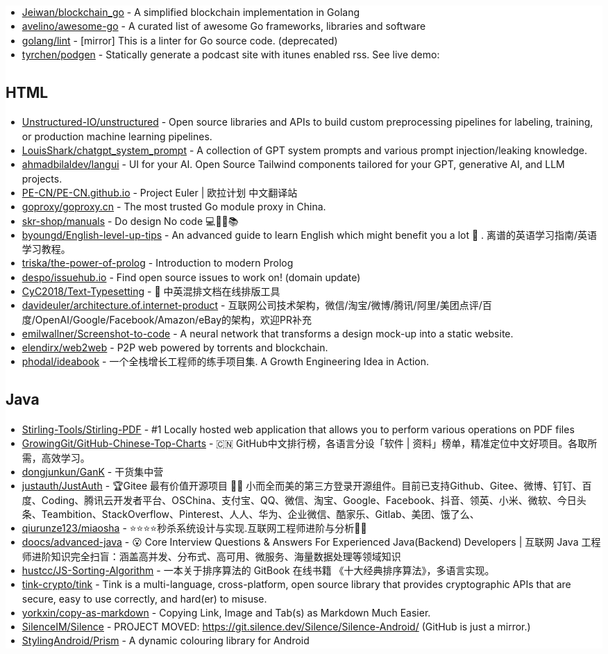 - [Jeiwan/blockchain_go](https://github.com/Jeiwan/blockchain_go) - A simplified blockchain implementation in Golang
- [avelino/awesome-go](https://github.com/avelino/awesome-go) - A curated list of awesome Go frameworks, libraries and software
- [golang/lint](https://github.com/golang/lint) - [mirror] This is a linter for Go source code. (deprecated)
- [tyrchen/podgen](https://github.com/tyrchen/podgen) - Statically generate a podcast site with itunes enabled rss. See live demo:

## HTML 

- [Unstructured-IO/unstructured](https://github.com/Unstructured-IO/unstructured) - Open source libraries and APIs to build custom preprocessing pipelines for labeling, training, or production machine learning pipelines.
- [LouisShark/chatgpt_system_prompt](https://github.com/LouisShark/chatgpt_system_prompt) - A collection of GPT system prompts and various prompt injection/leaking knowledge.
- [ahmadbilaldev/langui](https://github.com/ahmadbilaldev/langui) - UI for your AI. Open Source Tailwind components tailored for your GPT, generative AI, and LLM projects.
- [PE-CN/PE-CN.github.io](https://github.com/PE-CN/PE-CN.github.io) - Project Euler | 欧拉计划 中文翻译站
- [goproxy/goproxy.cn](https://github.com/goproxy/goproxy.cn) - The most trusted Go module proxy in China.
- [skr-shop/manuals](https://github.com/skr-shop/manuals) - Do design No code 💻📱🛒📚
- [byoungd/English-level-up-tips](https://github.com/byoungd/English-level-up-tips) - An advanced guide to learn English which might benefit you a lot 🎉 .  离谱的英语学习指南/英语学习教程。
- [triska/the-power-of-prolog](https://github.com/triska/the-power-of-prolog) - Introduction to modern Prolog
- [despo/issuehub.io](https://github.com/despo/issuehub.io) - Find open source issues to work on! (domain update)
- [CyC2018/Text-Typesetting](https://github.com/CyC2018/Text-Typesetting) - :art: 中英混排文档在线排版工具
- [davideuler/architecture.of.internet-product](https://github.com/davideuler/architecture.of.internet-product) - 互联网公司技术架构，微信/淘宝/微博/腾讯/阿里/美团点评/百度/OpenAI/Google/Facebook/Amazon/eBay的架构，欢迎PR补充
- [emilwallner/Screenshot-to-code](https://github.com/emilwallner/Screenshot-to-code) - A neural network that transforms a design mock-up into a static website.
- [elendirx/web2web](https://github.com/elendirx/web2web) - P2P web powered by torrents and blockchain.
- [phodal/ideabook](https://github.com/phodal/ideabook) - 一个全栈增长工程师的练手项目集. A Growth Engineering Idea in Action.

## Java 

- [Stirling-Tools/Stirling-PDF](https://github.com/Stirling-Tools/Stirling-PDF) - #1 Locally hosted web application that allows you to perform various operations on PDF files
- [GrowingGit/GitHub-Chinese-Top-Charts](https://github.com/GrowingGit/GitHub-Chinese-Top-Charts) - :cn: GitHub中文排行榜，各语言分设「软件 | 资料」榜单，精准定位中文好项目。各取所需，高效学习。
- [dongjunkun/GanK](https://github.com/dongjunkun/GanK) - 干货集中营
- [justauth/JustAuth](https://github.com/justauth/JustAuth) - 🏆Gitee 最有价值开源项目 🚀:100: 小而全而美的第三方登录开源组件。目前已支持Github、Gitee、微博、钉钉、百度、Coding、腾讯云开发者平台、OSChina、支付宝、QQ、微信、淘宝、Google、Facebook、抖音、领英、小米、微软、今日头条、Teambition、StackOverflow、Pinterest、人人、华为、企业微信、酷家乐、Gitlab、美团、饿了么、
- [qiurunze123/miaosha](https://github.com/qiurunze123/miaosha) - ⭐⭐⭐⭐秒杀系统设计与实现.互联网工程师进阶与分析🙋🐓
- [doocs/advanced-java](https://github.com/doocs/advanced-java) - 😮 Core Interview Questions & Answers For Experienced Java(Backend) Developers | 互联网 Java 工程师进阶知识完全扫盲：涵盖高并发、分布式、高可用、微服务、海量数据处理等领域知识
- [hustcc/JS-Sorting-Algorithm](https://github.com/hustcc/JS-Sorting-Algorithm) - 一本关于排序算法的 GitBook 在线书籍 《十大经典排序算法》，多语言实现。
- [tink-crypto/tink](https://github.com/tink-crypto/tink) - Tink is a multi-language, cross-platform, open source library that provides cryptographic APIs that are secure, easy to use correctly, and hard(er) to misuse.
- [yorkxin/copy-as-markdown](https://github.com/yorkxin/copy-as-markdown) - Copying Link, Image and Tab(s) as Markdown Much Easier.
- [SilenceIM/Silence](https://github.com/SilenceIM/Silence) - PROJECT MOVED: https://git.silence.dev/Silence/Silence-Android/ (GitHub is just a mirror.)
- [StylingAndroid/Prism](https://github.com/StylingAndroid/Prism) - A dynamic colouring library for Android
